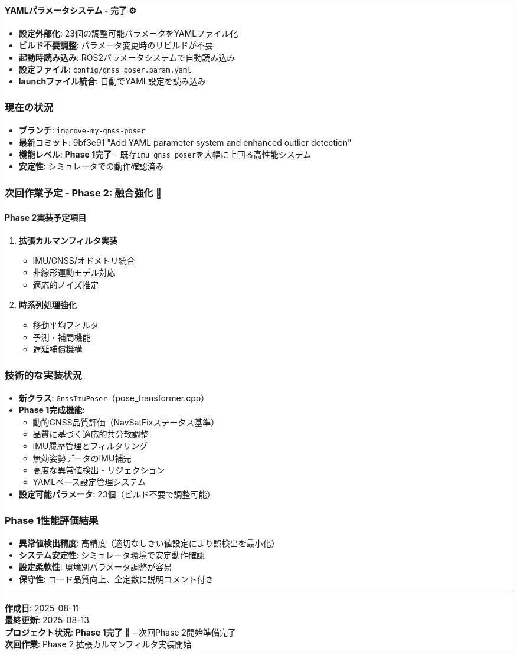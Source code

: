 #### YAMLパラメータシステム - **完了** ⚙️
- **設定外部化**: 23個の調整可能パラメータをYAMLファイル化
- **ビルド不要調整**: パラメータ変更時のリビルドが不要
- **起動時読み込み**: ROS2パラメータシステムで自動読み込み
- **設定ファイル**: `config/gnss_poser.param.yaml`
- **launchファイル統合**: 自動でYAML設定を読み込み

### 現在の状況
- **ブランチ**: `improve-my-gnss-poser`
- **最新コミット**: 9bf3e91 "Add YAML parameter system and enhanced outlier detection"
- **機能レベル**: **Phase 1完了** - 既存`imu_gnss_poser`を大幅に上回る高性能システム
- **安定性**: シミュレータでの動作確認済み

### 次回作業予定 - Phase 2: 融合強化 🚀

#### Phase 2実装予定項目
1. **拡張カルマンフィルタ実装**
   - IMU/GNSS/オドメトリ統合
   - 非線形運動モデル対応
   - 適応的ノイズ推定

2. **時系列処理強化**  
   - 移動平均フィルタ
   - 予測・補間機能
   - 遅延補償機構

### 技術的な実装状況
- **新クラス**: `GnssImuPoser`（pose_transformer.cpp）
- **Phase 1完成機能**:
  - 動的GNSS品質評価（NavSatFixステータス基準）
  - 品質に基づく適応的共分散調整
  - IMU履歴管理とフィルタリング
  - 無効姿勢データのIMU補完
  - 高度な異常値検出・リジェクション
  - YAMLベース設定管理システム
- **設定可能パラメータ**: 23個（ビルド不要で調整可能）

### Phase 1性能評価結果
- **異常値検出精度**: 高精度（適切なしきい値設定により誤検出を最小化）
- **システム安定性**: シミュレータ環境で安定動作確認
- **設定柔軟性**: 環境別パラメータ調整が容易
- **保守性**: コード品質向上、全定数に説明コメント付き

---
**作成日**: 2025-08-11  
**最終更新**: 2025-08-13  
**プロジェクト状況**: **Phase 1完了** 🎯 - 次回Phase 2開始準備完了  
**次回作業**: Phase 2 拡張カルマンフィルタ実装開始
